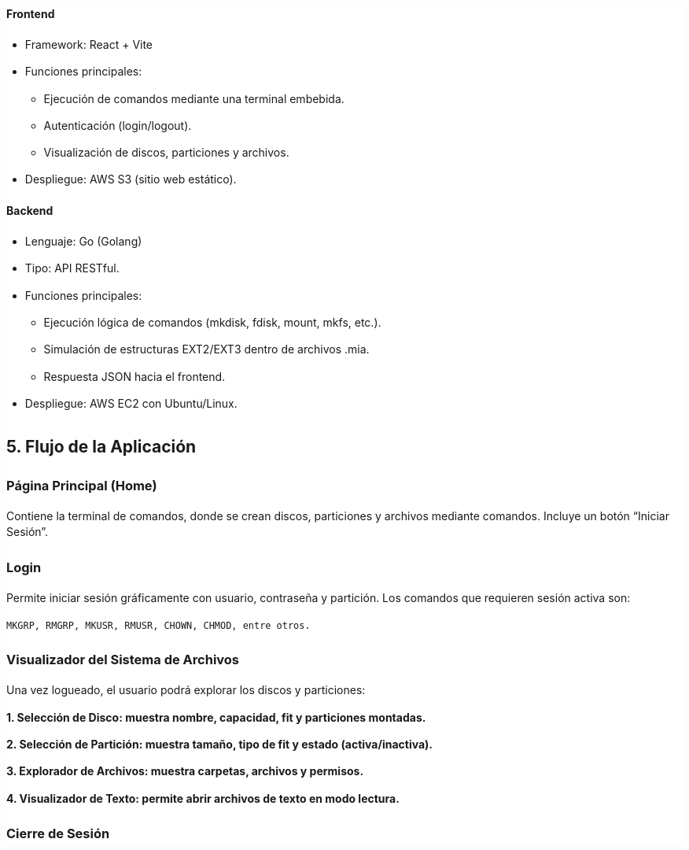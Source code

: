#### Frontend

- Framework: React + Vite

- Funciones principales:

    - Ejecución de comandos mediante una terminal embebida.

    - Autenticación (login/logout).

    - Visualización de discos, particiones y archivos.

- Despliegue: AWS S3 (sitio web estático).

#### Backend

- Lenguaje: Go (Golang)

- Tipo: API RESTful.

- Funciones principales:

    - Ejecución lógica de comandos (mkdisk, fdisk, mount, mkfs, etc.).

    - Simulación de estructuras EXT2/EXT3 dentro de archivos .mia.

    - Respuesta JSON hacia el frontend.

- Despliegue: AWS EC2 con Ubuntu/Linux.

## 5. Flujo de la Aplicación
### Página Principal (Home)

Contiene la terminal de comandos, donde se crean discos, particiones y archivos mediante comandos.
Incluye un botón “Iniciar Sesión”.

### Login

Permite iniciar sesión gráficamente con usuario, contraseña y partición.
Los comandos que requieren sesión activa son:

```
MKGRP, RMGRP, MKUSR, RMUSR, CHOWN, CHMOD, entre otros.
```

### Visualizador del Sistema de Archivos

Una vez logueado, el usuario podrá explorar los discos y particiones:

**1. Selección de Disco: muestra nombre, capacidad, fit y particiones montadas.**

**2. Selección de Partición: muestra tamaño, tipo de fit y estado (activa/inactiva).**

**3. Explorador de Archivos: muestra carpetas, archivos y permisos.**

**4. Visualizador de Texto: permite abrir archivos de texto en modo lectura.**

### Cierre de Sesión
